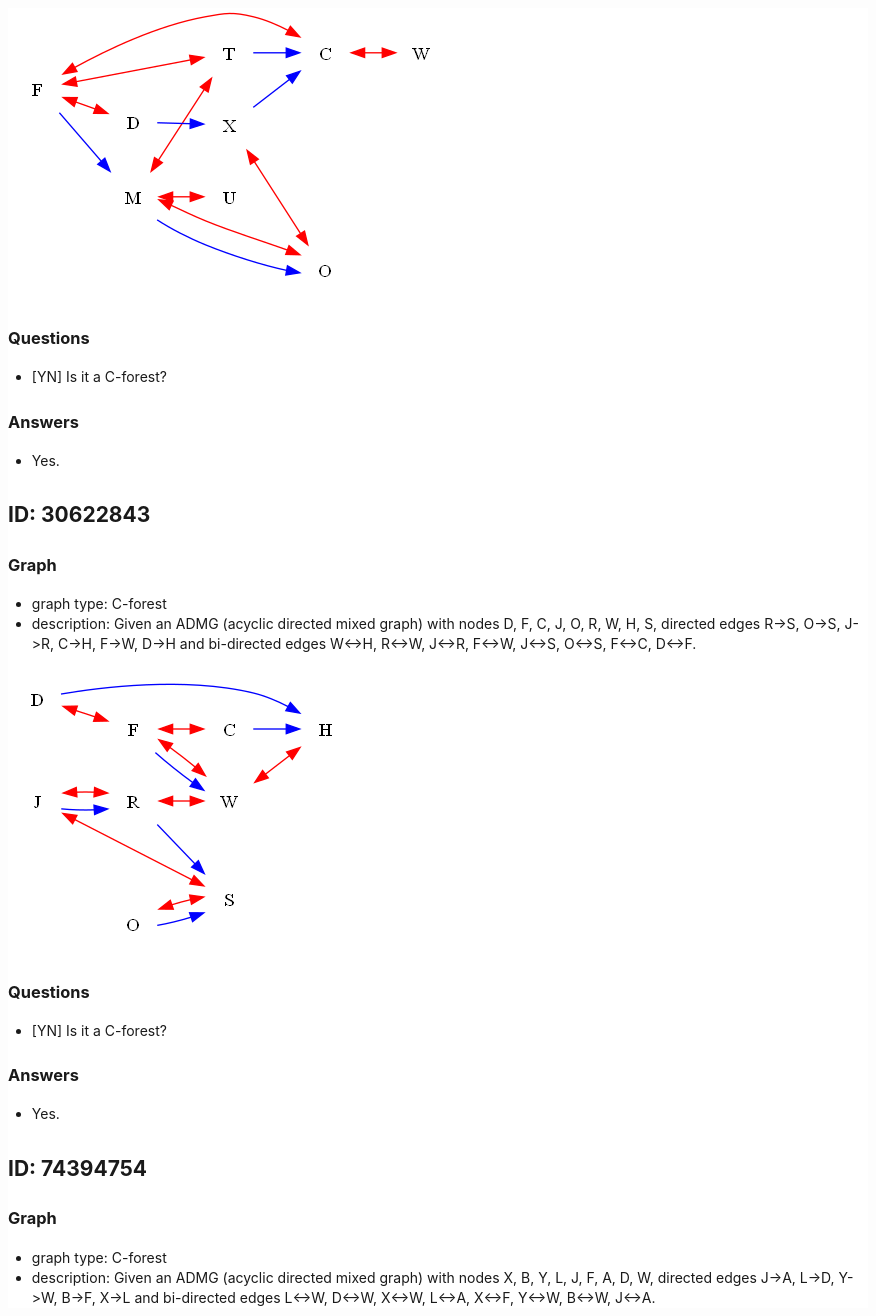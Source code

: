 
![fig](../images/c-forest/79737080.png)
### Questions
- [YN] Is it a C-forest? 
### Answers
- Yes.
## ID: 30622843
### Graph
- graph type: C-forest
- description: Given an ADMG (acyclic directed mixed graph) with nodes D, F, C, J, O, R, W, H, S, directed edges R->S, O->S, J->R, C->H, F->W, D->H and bi-directed edges W<->H, R<->W, J<->R, F<->W, J<->S, O<->S, F<->C, D<->F.

![fig](../images/c-forest/30622843.png)
### Questions
- [YN] Is it a C-forest? 
### Answers
- Yes.
## ID: 74394754
### Graph
- graph type: C-forest
- description: Given an ADMG (acyclic directed mixed graph) with nodes X, B, Y, L, J, F, A, D, W, directed edges J->A, L->D, Y->W, B->F, X->L and bi-directed edges L<->W, D<->W, X<->W, L<->A, X<->F, Y<->W, B<->W, J<->A.
